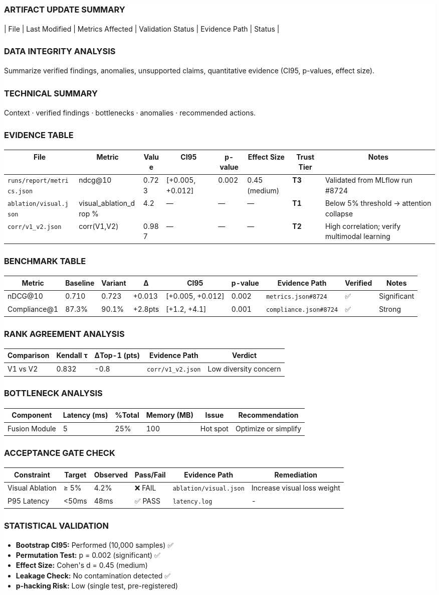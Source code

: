 ### ARTIFACT UPDATE SUMMARY
| File | Last Modified | Metrics Affected | Validation Status | Evidence Path | Status |

### DATA INTEGRITY ANALYSIS
Summarize verified findings, anomalies, unsupported claims, quantitative evidence (CI95, p-values, effect size).

### TECHNICAL SUMMARY
Context · verified findings · bottlenecks · anomalies · recommended actions.

### EVIDENCE TABLE
| File | Metric | Value | CI95 | p-value | Effect Size | Trust Tier | Notes |
|------|---------|-------|------|----------|-------------|-------------|-------|
| `runs/report/metrics.json` | ndcg@10 | 0.723 | [+0.005, +0.012] | 0.002 | 0.45 (medium) | **T3** | Validated from MLflow run #8724 |
| `ablation/visual.json` | visual_ablation_drop % | 4.2 | — | — | — | **T1** | Below 5% threshold → attention collapse |
| `corr/v1_v2.json` | corr(V1,V2) | 0.987 | — | — | — | **T2** | High correlation; verify multimodal learning |

### BENCHMARK TABLE
| Metric | Baseline | Variant | Δ | CI95 | p-value | Evidence Path | Verified | Notes |
|--------|----------|---------|---|------|---------|---------------|----------|-------|
| nDCG@10 | 0.710 | 0.723 | +0.013 | [+0.005, +0.012] | 0.002 | `metrics.json#8724` | ✅ | Significant |
| Compliance@1 | 87.3% | 90.1% | +2.8pts | [+1.2, +4.1] | 0.001 | `compliance.json#8724` | ✅ | Strong |

### RANK AGREEMENT ANALYSIS
| Comparison | Kendall τ | ΔTop-1 (pts) | Evidence Path | Verdict |
|------------|-----------|--------------|---------------|---------|
| V1 vs V2 | 0.832 | -0.8 | `corr/v1_v2.json` | Low diversity concern |

### BOTTLENECK ANALYSIS
| Component | Latency (ms) | %Total | Memory (MB) | Issue | Recommendation |
|------------|--------------|--------|-------------|-------|----------------|
| Fusion Module | 5 | 25% | 100 | Hot spot | Optimize or simplify |

### ACCEPTANCE GATE CHECK
| Constraint | Target | Observed | Pass/Fail | Evidence Path | Remediation |
|------------|--------|----------|-----------|---------------|-------------|
| Visual Ablation | ≥ 5% | 4.2% | ❌ FAIL | `ablation/visual.json` | Increase visual loss weight |
| P95 Latency | <50ms | 48ms | ✅ PASS | `latency.log` | - |

### STATISTICAL VALIDATION
- **Bootstrap CI95:** Performed (10,000 samples) ✅
- **Permutation Test:** p = 0.002 (significant) ✅
- **Effect Size:** Cohen's d = 0.45 (medium)
- **Leakage Check:** No contamination detected ✅
- **p-hacking Risk:** Low (single test, pre-registered)
